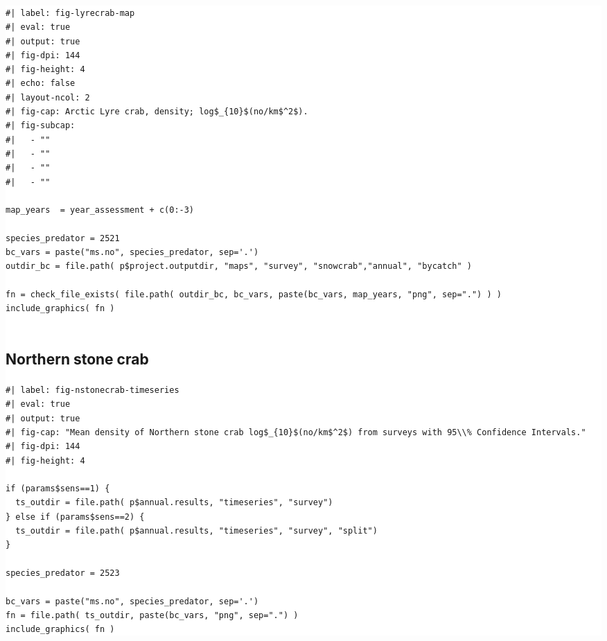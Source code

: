 



```{r}
#| label: fig-lyrecrab-map
#| eval: true
#| output: true
#| fig-dpi: 144
#| fig-height: 4 
#| echo: false 
#| layout-ncol: 2
#| fig-cap: Arctic Lyre crab, density; log$_{10}$(no/km$^2$). 
#| fig-subcap: 
#|   - ""
#|   - ""
#|   - ""
#|   - ""

map_years  = year_assessment + c(0:-3)
  
species_predator = 2521
bc_vars = paste("ms.no", species_predator, sep='.')
outdir_bc = file.path( p$project.outputdir, "maps", "survey", "snowcrab","annual", "bycatch" )

fn = check_file_exists( file.path( outdir_bc, bc_vars, paste(bc_vars, map_years, "png", sep=".") ) )
include_graphics( fn )
    
```
 

## Northern stone crab

```{r}
#| label: fig-nstonecrab-timeseries
#| eval: true
#| output: true
#| fig-cap: "Mean density of Northern stone crab log$_{10}$(no/km$^2$) from surveys with 95\\% Confidence Intervals."
#| fig-dpi: 144
#| fig-height: 4 

if (params$sens==1) {
  ts_outdir = file.path( p$annual.results, "timeseries", "survey")
} else if (params$sens==2) {
  ts_outdir = file.path( p$annual.results, "timeseries", "survey", "split")
}

species_predator = 2523

bc_vars = paste("ms.no", species_predator, sep='.')
fn = file.path( ts_outdir, paste(bc_vars, "png", sep=".") )
include_graphics( fn )

```
